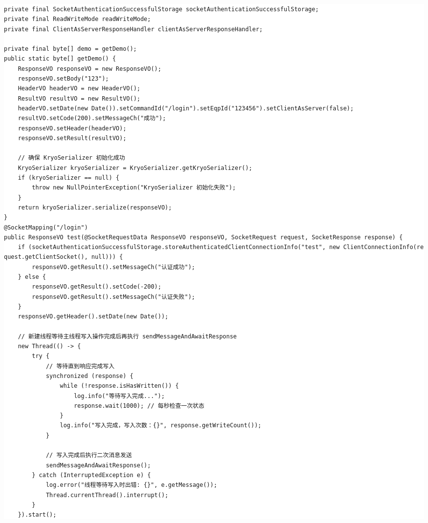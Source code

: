     private final SocketAuthenticationSuccessfulStorage socketAuthenticationSuccessfulStorage;
    private final ReadWriteMode readWriteMode;
    private final ClientAsServerResponseHandler clientAsServerResponseHandler;

    private final byte[] demo = getDemo();
    public static byte[] getDemo() {
        ResponseVO responseVO = new ResponseVO();
        responseVO.setBody("123");
        HeaderVO headerVO = new HeaderVO();
        ResultVO resultVO = new ResultVO();
        headerVO.setDate(new Date()).setCommandId("/login").setEqpId("123456").setClientAsServer(false);
        resultVO.setCode(200).setMessageCh("成功");
        responseVO.setHeader(headerVO);
        responseVO.setResult(resultVO);

        // 确保 KryoSerializer 初始化成功
        KryoSerializer kryoSerializer = KryoSerializer.getKryoSerializer();
        if (kryoSerializer == null) {
            throw new NullPointerException("KryoSerializer 初始化失败");
        }
        return kryoSerializer.serialize(responseVO);
    }
    @SocketMapping("/login")
    public ResponseVO test(@SocketRequestData ResponseVO responseVO, SocketRequest request, SocketResponse response) {
        if (socketAuthenticationSuccessfulStorage.storeAuthenticatedClientConnectionInfo("test", new ClientConnectionInfo(request.getClientSocket(), null))) {
            responseVO.getResult().setMessageCh("认证成功");
        } else {
            responseVO.getResult().setCode(-200);
            responseVO.getResult().setMessageCh("认证失败");
        }
        responseVO.getHeader().setDate(new Date());

        // 新建线程等待主线程写入操作完成后再执行 sendMessageAndAwaitResponse
        new Thread(() -> {
            try {
                // 等待直到响应完成写入
                synchronized (response) {
                    while (!response.isHasWritten()) {
                        log.info("等待写入完成...");
                        response.wait(1000); // 每秒检查一次状态
                    }
                    log.info("写入完成，写入次数：{}", response.getWriteCount());
                }

                // 写入完成后执行二次消息发送
                sendMessageAndAwaitResponse();
            } catch (InterruptedException e) {
                log.error("线程等待写入时出错: {}", e.getMessage());
                Thread.currentThread().interrupt();
            }
        }).start();
